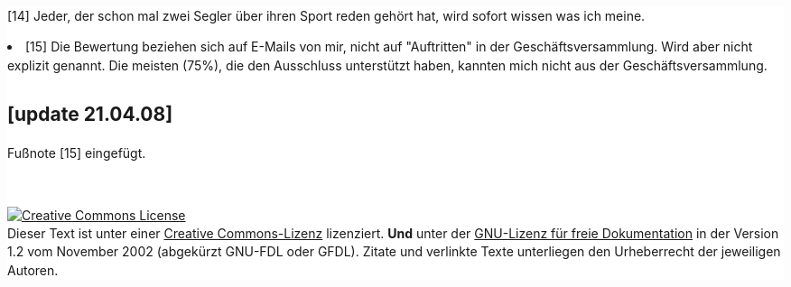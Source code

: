 [14] Jeder, der schon mal zwei Segler über ihren Sport reden gehört hat, wird sofort wissen was ich meine.
        </li>
        <li>
[15] Die Bewertung beziehen sich auf E-Mails von mir, nicht auf "Auftritten" in der Geschäftsversammlung. Wird aber nicht explizit genannt. Die meisten (75%), die den Ausschluss unterstützt haben, kannten mich nicht aus der Geschäftsversammlung.
        </li>
</ul>

## [update 21.04.08] ##
Fußnote [15] eingefügt.

<br/>


<a rel="license" href="http://creativecommons.org/licenses/by-sa/3.0/de/"><img alt="Creative Commons License" style="border-width:0" src="http://i.creativecommons.org/l/by-sa/3.0/de/88x31.png" /></a><br />Dieser <span xmlns:dc="http://purl.org/dc/elements/1.1/" href="http://purl.org/dc/dcmitype/Text" rel="dc:type">Text</span> ist unter einer <a rel="license" href="http://creativecommons.org/licenses/by-sa/3.0/de/">Creative Commons-Lizenz</a> lizenziert. **Und** unter der <a href="http://de.wikipedia.org/wiki/GFDL">GNU-Lizenz für freie Dokumentation</a> in der Version 1.2 vom November 2002 (abgekürzt GNU-FDL oder GFDL). Zitate und verlinkte Texte unterliegen den Urheberrecht der jeweiligen Autoren.
